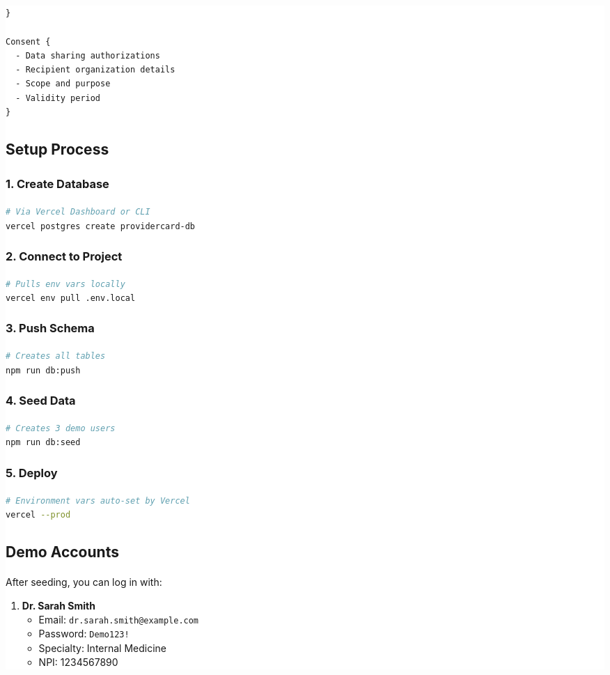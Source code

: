 ```prisma
}

Consent {
  - Data sharing authorizations
  - Recipient organization details
  - Scope and purpose
  - Validity period
}
```

## Setup Process

### 1. Create Database
```bash
# Via Vercel Dashboard or CLI
vercel postgres create providercard-db
```

### 2. Connect to Project
```bash
# Pulls env vars locally
vercel env pull .env.local
```

### 3. Push Schema
```bash
# Creates all tables
npm run db:push
```

### 4. Seed Data
```bash
# Creates 3 demo users
npm run db:seed
```

### 5. Deploy
```bash
# Environment vars auto-set by Vercel
vercel --prod
```

## Demo Accounts

After seeding, you can log in with:

1. **Dr. Sarah Smith**
   - Email: `dr.sarah.smith@example.com`
   - Password: `Demo123!`
   - Specialty: Internal Medicine
   - NPI: 1234567890
